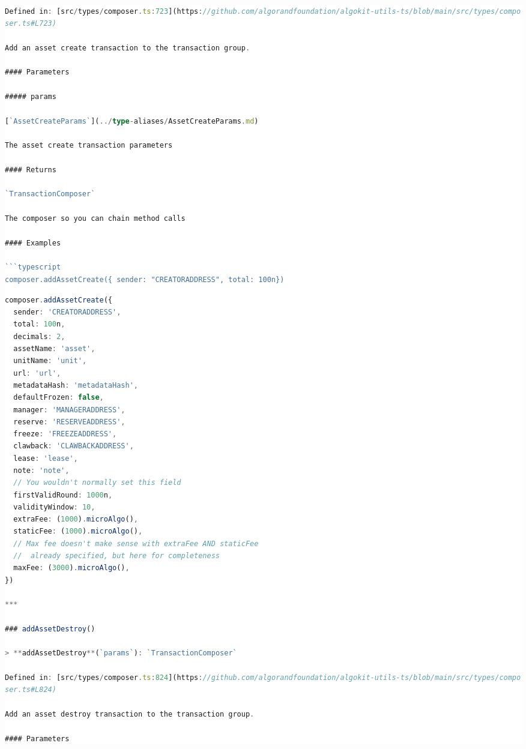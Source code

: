```typescript
Defined in: [src/types/composer.ts:723](https://github.com/algorandfoundation/algokit-utils-ts/blob/main/src/types/composer.ts#L723)

Add an asset create transaction to the transaction group.

#### Parameters

##### params

[`AssetCreateParams`](../type-aliases/AssetCreateParams.md)

The asset create transaction parameters

#### Returns

`TransactionComposer`

The composer so you can chain method calls

#### Examples

```typescript
composer.addAssetCreate({ sender: "CREATORADDRESS", total: 100n})
```

```typescript
composer.addAssetCreate({
  sender: 'CREATORADDRESS',
  total: 100n,
  decimals: 2,
  assetName: 'asset',
  unitName: 'unit',
  url: 'url',
  metadataHash: 'metadataHash',
  defaultFrozen: false,
  manager: 'MANAGERADDRESS',
  reserve: 'RESERVEADDRESS',
  freeze: 'FREEZEADDRESS',
  clawback: 'CLAWBACKADDRESS',
  lease: 'lease',
  note: 'note',
  // You wouldn't normally set this field
  firstValidRound: 1000n,
  validityWindow: 10,
  extraFee: (1000).microAlgo(),
  staticFee: (1000).microAlgo(),
  // Max fee doesn't make sense with extraFee AND staticFee
  //  already specified, but here for completeness
  maxFee: (3000).microAlgo(),
})

***

### addAssetDestroy()

> **addAssetDestroy**(`params`): `TransactionComposer`

Defined in: [src/types/composer.ts:824](https://github.com/algorandfoundation/algokit-utils-ts/blob/main/src/types/composer.ts#L824)

Add an asset destroy transaction to the transaction group.

#### Parameters

```